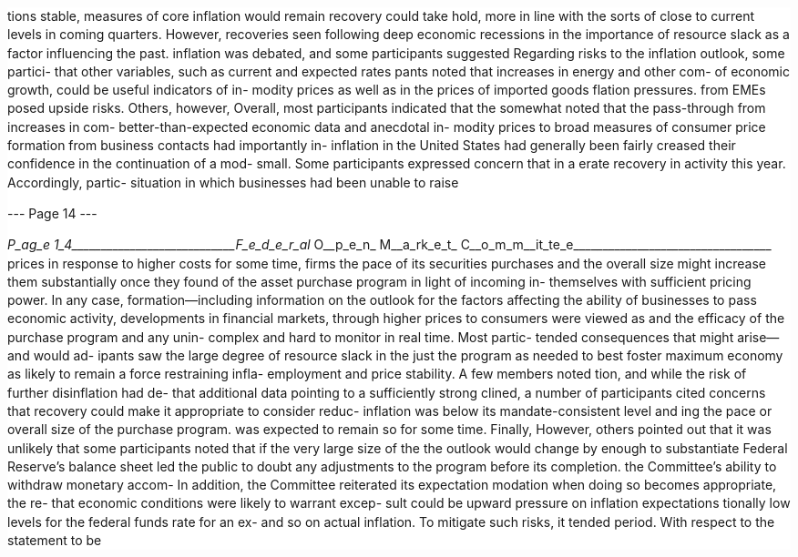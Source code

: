 tions stable, measures of core inflation would remain recovery could take hold, more in line with the sorts of
close to current levels in coming quarters. However, recoveries seen following deep economic recessions in
the importance of resource slack as a factor influencing the past.
inflation was debated, and some participants suggested
Regarding risks to the inflation outlook, some partici-
that other variables, such as current and expected rates
pants noted that increases in energy and other com-
of economic growth, could be useful indicators of in-
modity prices as well as in the prices of imported goods
flation pressures.
from EMEs posed upside risks. Others, however,
Overall, most participants indicated that the somewhat noted that the pass-through from increases in com-
better-than-expected economic data and anecdotal in- modity prices to broad measures of consumer price
formation from business contacts had importantly in- inflation in the United States had generally been fairly
creased their confidence in the continuation of a mod- small. Some participants expressed concern that in a
erate recovery in activity this year. Accordingly, partic- situation in which businesses had been unable to raise

--- Page 14 ---

_P_ag_e_ _1_4____________________________F_e_d_e_r_al_ O__p_e_n_ M__a_rk_e_t_ C__o_m_m__it_te_e__________________________________
prices in response to higher costs for some time, firms the pace of its securities purchases and the overall size
might increase them substantially once they found of the asset purchase program in light of incoming in-
themselves with sufficient pricing power. In any case, formation—including information on the outlook for
the factors affecting the ability of businesses to pass economic activity, developments in financial markets,
through higher prices to consumers were viewed as and the efficacy of the purchase program and any unin-
complex and hard to monitor in real time. Most partic- tended consequences that might arise—and would ad-
ipants saw the large degree of resource slack in the just the program as needed to best foster maximum
economy as likely to remain a force restraining infla- employment and price stability. A few members noted
tion, and while the risk of further disinflation had de- that additional data pointing to a sufficiently strong
clined, a number of participants cited concerns that recovery could make it appropriate to consider reduc-
inflation was below its mandate-consistent level and ing the pace or overall size of the purchase program.
was expected to remain so for some time. Finally, However, others pointed out that it was unlikely that
some participants noted that if the very large size of the the outlook would change by enough to substantiate
Federal Reserve’s balance sheet led the public to doubt any adjustments to the program before its completion.
the Committee’s ability to withdraw monetary accom- In addition, the Committee reiterated its expectation
modation when doing so becomes appropriate, the re- that economic conditions were likely to warrant excep-
sult could be upward pressure on inflation expectations tionally low levels for the federal funds rate for an ex-
and so on actual inflation. To mitigate such risks, it tended period. With respect to the statement to be